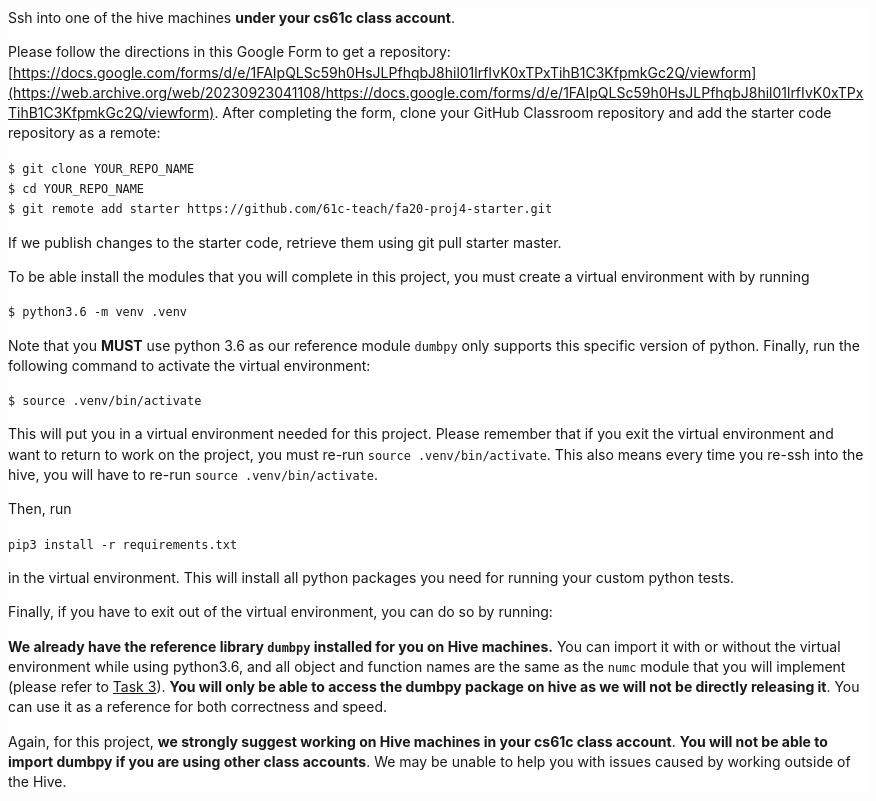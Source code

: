 Ssh into one of the hive machines **under your cs61c class account**.

Please follow the directions in this Google Form to get a repository: [https://docs.google.com/forms/d/e/1FAIpQLSc59h0HsJLPfhqbJ8hil01lrfIvK0xTPxTihB1C3KfpmkGc2Q/viewform](https://web.archive.org/web/20230923041108/https://docs.google.com/forms/d/e/1FAIpQLSc59h0HsJLPfhqbJ8hil01lrfIvK0xTPxTihB1C3KfpmkGc2Q/viewform). After completing the form, clone your GitHub Classroom repository and add the starter code repository as a remote:

```
$ git clone YOUR_REPO_NAME
$ cd YOUR_REPO_NAME
$ git remote add starter https://github.com/61c-teach/fa20-proj4-starter.git

```

If we publish changes to the starter code, retrieve them using git pull starter master.

To be able install the modules that you will complete in this project, you must create a virtual environment with by running

```
$ python3.6 -m venv .venv

```

Note that you **MUST** use python 3.6 as our reference module `dumbpy` only supports this specific version of python. Finally, run the following command to activate the virtual environment:

```
$ source .venv/bin/activate

```

This will put you in a virtual environment needed for this project. Please remember that if you exit the virtual environment and want to return to work on the project, you must re-run `source .venv/bin/activate`. This also means every time you re-ssh into the hive, you will have to re-run `source .venv/bin/activate`.

Then, run

```
pip3 install -r requirements.txt

```

in the virtual environment. This will install all python packages you need for running your custom python tests.

Finally, if you have to exit out of the virtual environment, you can do so by running:

**We already have the reference library `dumbpy` installed for you on Hive machines.** You can import it with or without the virtual environment while using python3.6, and all object and function names are the same as the `numc` module that you will implement (please refer to [Task 3](#task-3)). **You will only be able to access the dumbpy package on hive as we will not be directly releasing it**. You can use it as a reference for both correctness and speed.

Again, for this project, **we strongly suggest working on Hive machines in your cs61c class account**. **You will not be able to import dumbpy if you are using other class accounts**. We may be unable to help you with issues caused by working outside of the Hive.
